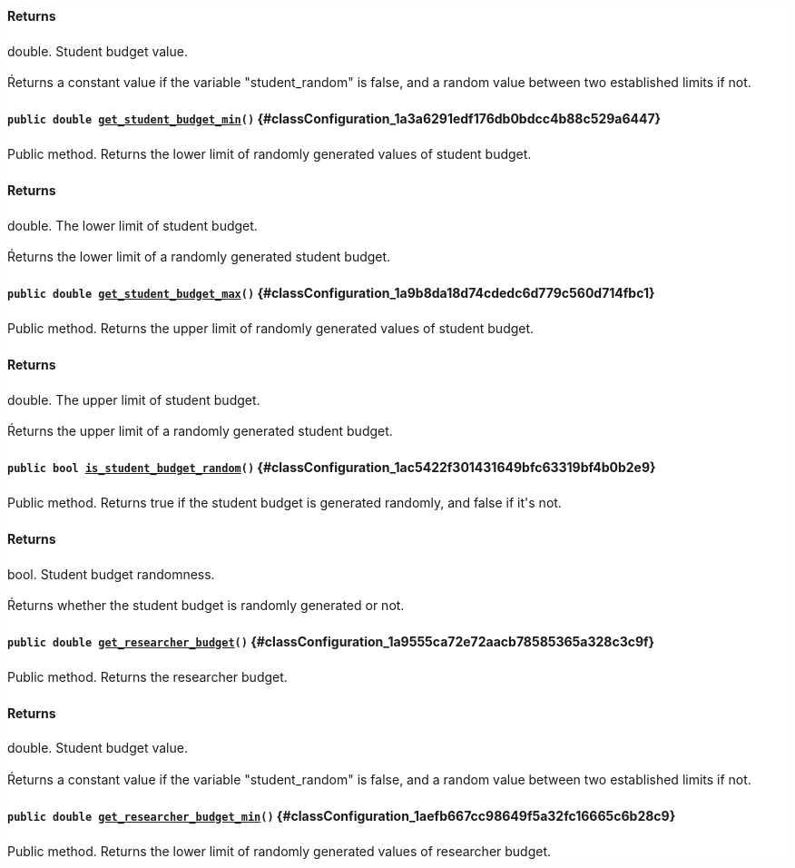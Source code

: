 #### Returns
double. Student budget value.

Ŕeturns a constant value if the variable "student_random" is false, and a random value between two established limits if not.

#### `public double `[`get_student_budget_min`](#classConfiguration_1a3a6291edf176db0bdcc4b88c529a6447)`()` {#classConfiguration_1a3a6291edf176db0bdcc4b88c529a6447}

Public method. Returns the lower limit of randomly generated values of student budget.

#### Returns
double. The lower limit of student budget.

Ŕeturns the lower limit of a randomly generated student budget.

#### `public double `[`get_student_budget_max`](#classConfiguration_1a9b8da18d74cdedc6d779c560d714fbc1)`()` {#classConfiguration_1a9b8da18d74cdedc6d779c560d714fbc1}

Public method. Returns the upper limit of randomly generated values of student budget.

#### Returns
double. The upper limit of student budget.

Ŕeturns the upper limit of a randomly generated student budget.

#### `public bool `[`is_student_budget_random`](#classConfiguration_1ac5422f301431649bfc63319bf4b0b2e9)`()` {#classConfiguration_1ac5422f301431649bfc63319bf4b0b2e9}

Public method. Returns true if the student budget is generated randomly, and false if it's not.

#### Returns
bool. Student budget randomness.

Ŕeturns whether the student budget is randomly generated or not.

#### `public double `[`get_researcher_budget`](#classConfiguration_1a9555ca72e72aacb78585365a328c3c9f)`()` {#classConfiguration_1a9555ca72e72aacb78585365a328c3c9f}

Public method. Returns the researcher budget.

#### Returns
double. Student budget value.

Ŕeturns a constant value if the variable "student_random" is false, and a random value between two established limits if not.

#### `public double `[`get_researcher_budget_min`](#classConfiguration_1aefb667cc98649f5a32fc16665c6b28c9)`()` {#classConfiguration_1aefb667cc98649f5a32fc16665c6b28c9}

Public method. Returns the lower limit of randomly generated values of researcher budget.
